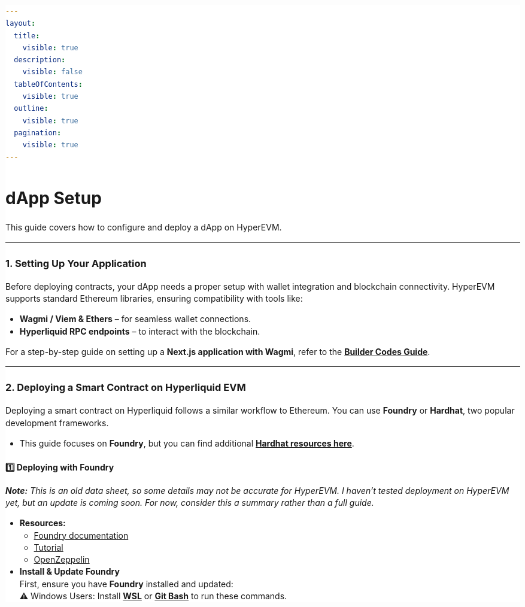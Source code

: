 ```yaml
---
layout:
  title:
    visible: true
  description:
    visible: false
  tableOfContents:
    visible: true
  outline:
    visible: true
  pagination:
    visible: true
---
```


# dApp Setup

This guide covers how to configure and deploy a dApp on HyperEVM.

***

### **1. Setting Up Your Application**

Before deploying contracts, your dApp needs a proper setup with wallet integration and blockchain connectivity. HyperEVM supports standard Ethereum libraries, ensuring compatibility with tools like:

* **Wagmi / Viem & Ethers** – for seamless wallet connections.
* **Hyperliquid RPC endpoints** – to interact with the blockchain.

For a step-by-step guide on setting up a **Next.js application with Wagmi**, refer to the [**Builder Codes Guide**](../../api/builder-interface.md).

***

### 2. Deploying a Smart Contract on Hyperliquid EVM

Deploying a smart contract on Hyperliquid follows a similar workflow to Ethereum. You can use **Foundry** or **Hardhat**, two popular development frameworks.

* This guide focuses on **Foundry**, but you can find additional [**Hardhat resources here**](https://hardhat.org/tutorial).

#### **1️⃣ Deploying with Foundry**

_**Note:** This is an old data sheet, so some details may not be accurate for HyperEVM. I haven’t tested deployment on HyperEVM yet, but an update is coming soon. For now, consider this a summary rather than a full guide._

* **Resources:**
  * [Foundry documentation](https://book.getfoundry.sh/getting-started/installation)
  * [Tutorial](https://www.youtube.com/watch?v=GWLxIYAIMqQ\&list=PL2-Nvp2Kn0FPH2xU3IbKrrkae-VVXs1vk\&ab_channel=CyfrinAudits)
  * [OpenZeppelin](https://wizard.openzeppelin.com/)
*   **Install & Update Foundry**\
    First, ensure you have **Foundry** installed and updated:\
    ⚠️ Windows Users: Install [**WSL**](https://learn.microsoft.com/en-us/windows/wsl/install) or [**Git Bash**](https://gitforwindows.org/) to run these commands.
